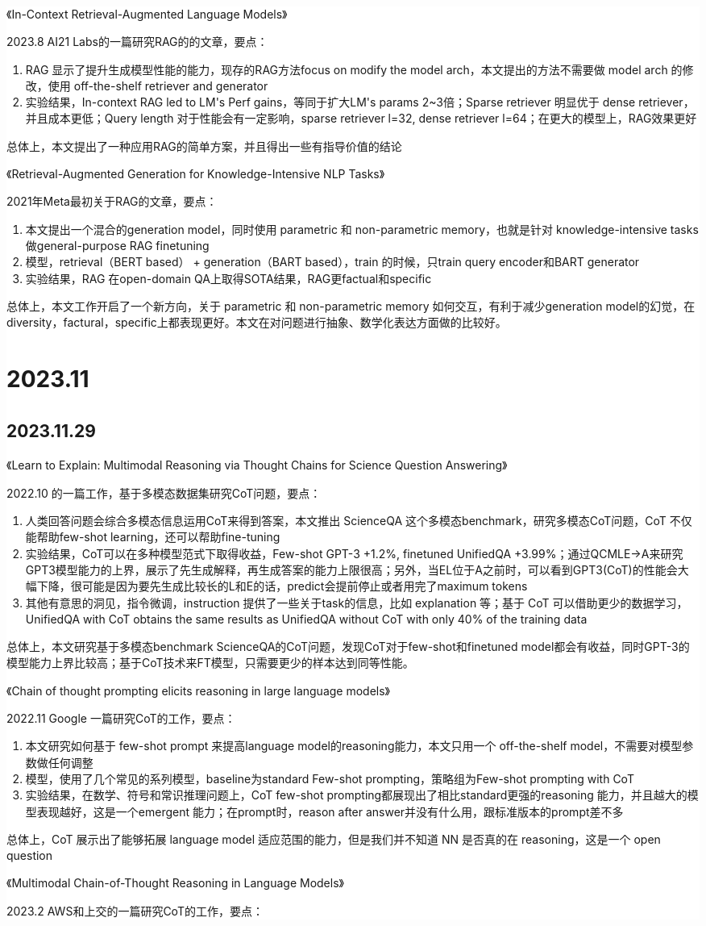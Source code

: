 《In-Context Retrieval-Augmented Language Models》

2023.8 AI21 Labs的一篇研究RAG的的文章，要点：

1. RAG 显示了提升生成模型性能的能力，现存的RAG方法focus on modify the model arch，本文提出的方法不需要做 model arch 的修改，使用 off-the-shelf retriever and generator
2. 实验结果，In-context RAG led to LM's Perf gains，等同于扩大LM's params 2~3倍；Sparse retriever 明显优于 dense retriever，并且成本更低；Query length 对于性能会有一定影响，sparse retriever l=32, dense retriever l=64；在更大的模型上，RAG效果更好

总体上，本文提出了一种应用RAG的简单方案，并且得出一些有指导价值的结论

《Retrieval-Augmented Generation for Knowledge-Intensive NLP Tasks》

2021年Meta最初关于RAG的文章，要点：

1. 本文提出一个混合的generation model，同时使用 parametric 和 non-parametric memory，也就是针对 knowledge-intensive tasks 做general-purpose RAG finetuning
2. 模型，retrieval（BERT based） + generation（BART based），train 的时候，只train query encoder和BART generator
3. 实验结果，RAG 在open-domain QA上取得SOTA结果，RAG更factual和specific

总体上，本文工作开启了一个新方向，关于 parametric 和 non-parametric memory 如何交互，有利于减少generation model的幻觉，在diversity，factural，specific上都表现更好。本文在对问题进行抽象、数学化表达方面做的比较好。

# 2023.11

## 2023.11.29

《Learn to Explain: Multimodal Reasoning via Thought Chains for Science Question Answering》

2022.10 的一篇工作，基于多模态数据集研究CoT问题，要点：

1. 人类回答问题会综合多模态信息运用CoT来得到答案，本文推出 ScienceQA 这个多模态benchmark，研究多模态CoT问题，CoT 不仅能帮助few-shot learning，还可以帮助fine-tuning
2. 实验结果，CoT可以在多种模型范式下取得收益，Few-shot GPT-3 +1.2%, finetuned UnifiedQA +3.99%；通过QCMLE->A来研究GPT3模型能力的上界，展示了先生成解释，再生成答案的能力上限很高；另外，当EL位于A之前时，可以看到GPT3(CoT)的性能会大幅下降，很可能是因为要先生成比较长的L和E的话，predict会提前停止或者用完了maximum tokens
3. 其他有意思的洞见，指令微调，instruction 提供了一些关于task的信息，比如 explanation 等；基于 CoT 可以借助更少的数据学习，UnifiedQA with CoT obtains the same results as UnifiedQA without CoT with only 40% of the training data

总体上，本文研究基于多模态benchmark ScienceQA的CoT问题，发现CoT对于few-shot和finetuned model都会有收益，同时GPT-3的模型能力上界比较高；基于CoT技术来FT模型，只需要更少的样本达到同等性能。

《Chain of thought prompting elicits reasoning in large language models》

2022.11 Google 一篇研究CoT的工作，要点：

1. 本文研究如何基于 few-shot prompt 来提高language model的reasoning能力，本文只用一个 off-the-shelf model，不需要对模型参数做任何调整
2. 模型，使用了几个常见的系列模型，baseline为standard Few-shot prompting，策略组为Few-shot prompting with CoT
3. 实验结果，在数学、符号和常识推理问题上，CoT few-shot prompting都展现出了相比standard更强的reasoning 能力，并且越大的模型表现越好，这是一个emergent 能力；在prompt时，reason after answer并没有什么用，跟标准版本的prompt差不多

总体上，CoT 展示出了能够拓展 language model 适应范围的能力，但是我们并不知道 NN 是否真的在 reasoning，这是一个 open question

《Multimodal Chain-of-Thought Reasoning in Language Models》

2023.2 AWS和上交的一篇研究CoT的工作，要点：

